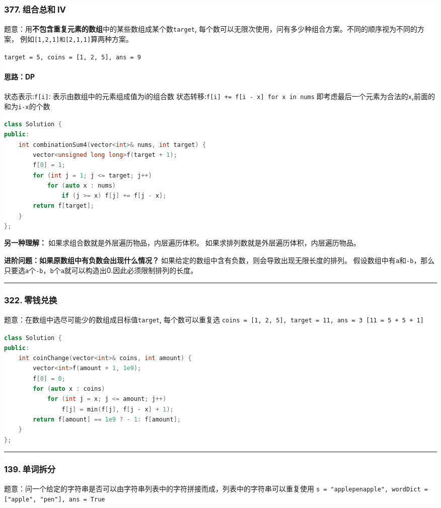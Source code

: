 ### 377. 组合总和 Ⅳ
题意：用**不包含重复元素的数组**中的某些数组成某个数`target`, 每个数可以无限次使用，问有多少种组合方案。不同的顺序视为不同的方案，
例如`[1,2,1]和[2,1,1]`算两种方案。

`target = 5, coins = [1, 2, 5], ans = 9`

#### 思路：DP
状态表示:`f[i]`: 表示由数组中的元素组成值为i的组合数
状态转移:`f[i] += f[i - x] for x in nums`
即考虑最后一个元素为合法的`x`,前面的和为`i-x`的个数
```c++
class Solution {
public:
    int combinationSum4(vector<int>& nums, int target) {
        vector<unsigned long long>f(target + 1);
        f[0] = 1;
        for (int j = 1; j <= target; j++) 
            for (auto x : nums) 
                if (j >= x) f[j] += f[j - x];
        return f[target];
    }
};
```
**另一种理解：**
如果求组合数就是外层遍历物品，内层遍历体积。
如果求排列数就是外层遍历体积，内层遍历物品。

**进阶问题：如果原数组中有负数会出现什么情况？**
如果给定的数组中含有负数，则会导致出现无限长度的排列。
假设数组中有`a`和`-b`，那么只要选`a`个`-b`，`b`个`a`就可以构造出0.因此必须限制排列的长度。

---

### 322. 零钱兑换
题意：在数组中选尽可能少的数组成目标值`target`, 每个数可以重复选
`coins = [1, 2, 5], target = 11, ans = 3 [11 = 5 + 5 + 1]`
```c++
class Solution {
public:
    int coinChange(vector<int>& coins, int amount) {
        vector<int>f(amount + 1, 1e9);
        f[0] = 0;
        for (auto x : coins)    
            for (int j = x; j <= amount; j++) 
                f[j] = min(f[j], f[j - x] + 1);
        return f[amount] == 1e9 ? - 1: f[amount];
    }
};
```
---

### 139. 单词拆分
题意：问一个给定的字符串是否可以由字符串列表中的字符拼接而成，列表中的字符串可以重复使用
`s = "applepenapple", wordDict = ["apple", "pen"], ans = True`
